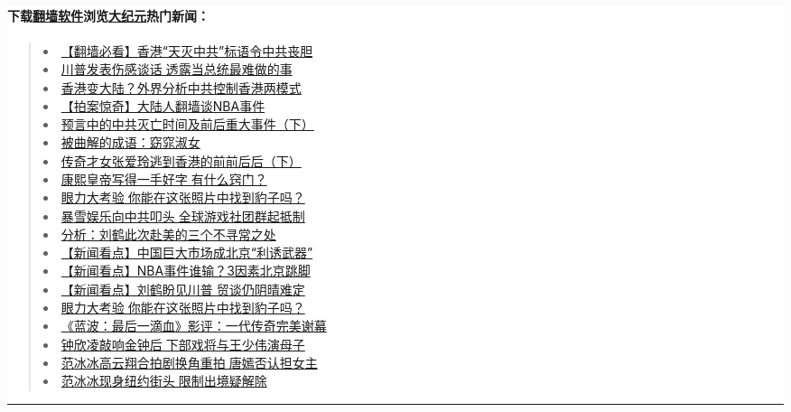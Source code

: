 #### 下载<a href="https://git.io/JesJV">翻墙软件</a>浏览<a href="http://www.epochtimes.com">大纪元</a>热门新闻：
> <li><a href="http://www.epochtimes.com/gb/19/10/10/n11579807.htm">【翻墙必看】香港“天灭中共”标语令中共丧胆</a></li>
> <li><a href="http://www.epochtimes.com/gb/19/10/10/n11580036.htm">川普发表伤感谈话 透露当总统最难做的事</a></li>
> <li><a href="http://www.epochtimes.com/gb/19/10/9/n11579512.htm">香港变大陆？外界分析中共控制香港两模式</a></li>
> <li><a href="http://www.epochtimes.com/gb/19/10/10/n11579606.htm">【拍案惊奇】大陆人翻墙谈NBA事件</a></li>
> <li><a href="http://www.epochtimes.com/gb/19/9/29/n11554590.htm">预言中的中共灭亡时间及前后重大事件（下）</a></li>
> <li><a href="http://www.epochtimes.com/gb/19/10/4/n11568273.htm">被曲解的成语：窈窕淑女</a></li>
> <li><a href="http://www.epochtimes.com/gb/19/10/2/n11563658.htm">传奇才女张爱玲逃到香港的前前后后（下）</a></li>
> <li><a href="http://www.epochtimes.com/gb/19/9/23/n11539994.htm">康熙皇帝写得一手好字 有什么窍门？</a></li>
> <li><a href="http://www.epochtimes.com/gb/19/10/9/n11577534.htm">眼力大考验 你能在这张照片中找到豹子吗？</a></li>
> <li><a href="http://www.epochtimes.com/gb/19/10/9/n11578774.htm">暴雪娱乐向中共叩头 全球游戏社团群起抵制</a></li>
> <li><a href="http://www.epochtimes.com/gb/19/10/9/n11577528.htm">分析：刘鹤此次赴美的三个不寻常之处</a></li>
> <li><a href="http://www.epochtimes.com/gb/19/10/9/n11578839.htm">【新闻看点】中国巨大市场成北京“利诱武器”</a></li>
> <li><a href="http://www.epochtimes.com/gb/19/10/10/n11580791.htm">【新闻看点】NBA事件谁输？3因素北京跳脚</a></li>
> <li><a href="http://www.epochtimes.com/gb/19/10/10/n11580854.htm">【新闻看点】刘鹤盼见川普 贸谈仍阴晴难定</a></li>
> <li><a href="http://www.epochtimes.com/gb/19/10/9/n11577534.htm">眼力大考验 你能在这张照片中找到豹子吗？</a></li>
> <li><a href="http://www.epochtimes.com/gb/19/10/8/n11576651.htm">《蓝波：最后一滴血》影评：一代传奇完美谢幕</a></li>
> <li><a href="http://www.epochtimes.com/gb/19/10/9/n11578053.htm">钟欣凌敲响金钟后 下部戏将与王少伟演母子</a></li>
> <li><a href="http://www.epochtimes.com/gb/19/10/8/n11576766.htm">范冰冰高云翔合拍剧换角重拍 唐嫣否认担女主</a></li>
> <li><a href="http://www.epochtimes.com/gb/19/10/9/n11578789.htm">范冰冰现身纽约街头 限制出境疑解除</a></li>
<hr>
